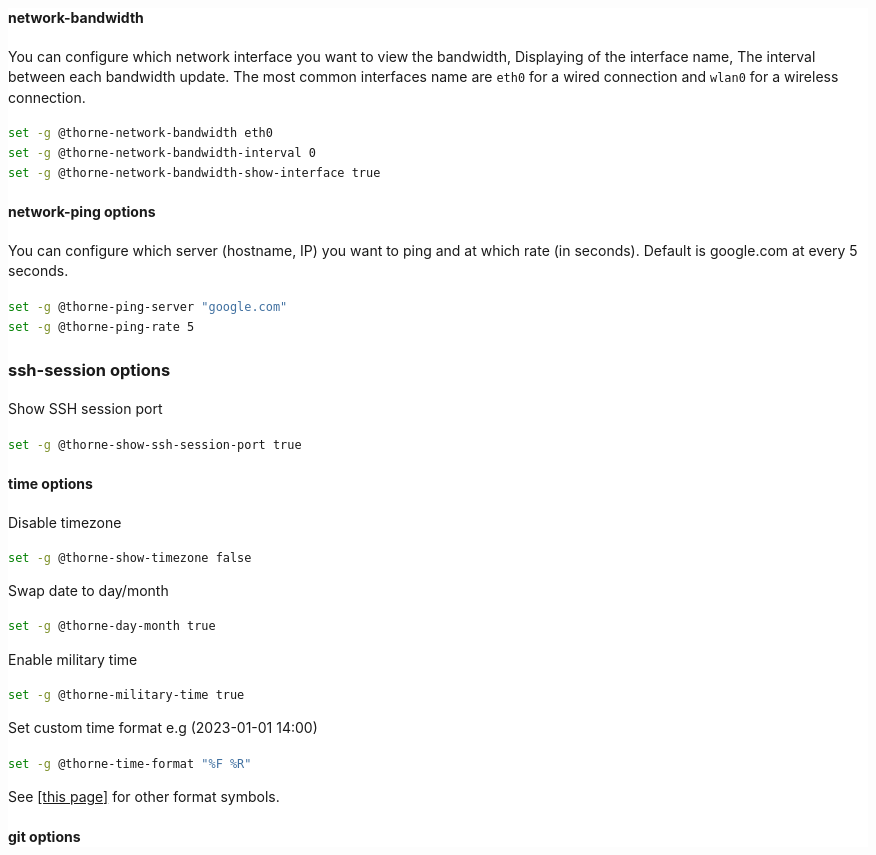 #### network-bandwidth

You can configure which network interface you want to view the bandwidth,
Displaying of the interface name, The interval between each bandwidth update.
The most common interfaces name are `eth0` for a wired connection and `wlan0` for a wireless connection.

```bash
set -g @thorne-network-bandwidth eth0
set -g @thorne-network-bandwidth-interval 0
set -g @thorne-network-bandwidth-show-interface true
```

#### network-ping options

You can configure which server (hostname, IP) you want to ping and at which rate (in seconds). Default is google.com at every 5 seconds.

```bash
set -g @thorne-ping-server "google.com"
set -g @thorne-ping-rate 5
```

### ssh-session options

Show SSH session port

```bash
set -g @thorne-show-ssh-session-port true
```

#### time options

Disable timezone

```bash
set -g @thorne-show-timezone false
```

Swap date to day/month

```bash
set -g @thorne-day-month true
```

Enable military time

```bash
set -g @thorne-military-time true
```

Set custom time format e.g (2023-01-01 14:00)

```bash
set -g @thorne-time-format "%F %R"
```

See [[this page]](https://man7.org/linux/man-pages/man1/date.1.html) for other format symbols.

#### git options
